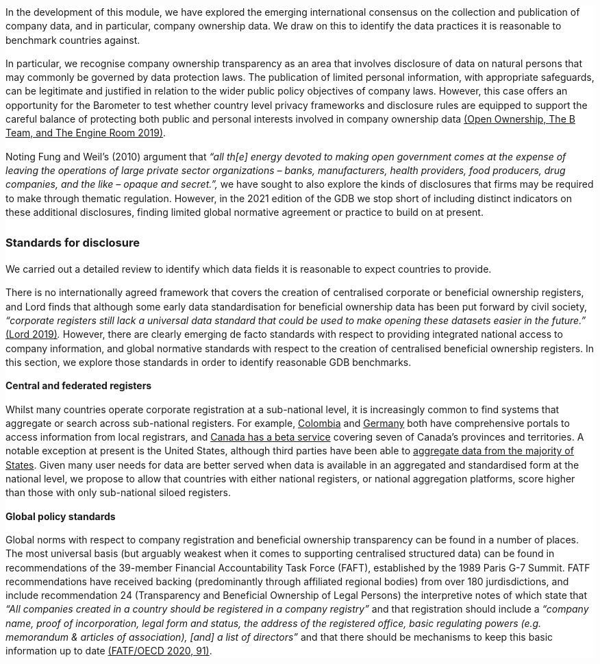 In the development of this module, we have explored the emerging international consensus on the collection and publication of company data, and in particular, company ownership data. We draw on this to identify the data practices it is reasonable to benchmark countries against.

In particular, we recognise company ownership transparency as an area that involves disclosure of data on natural persons that may commonly be governed by data protection laws. The publication of limited personal information, with appropriate safeguards, can be legitimate and justified in relation to the wider public policy objectives of company laws. However, this case offers an opportunity for the Barometer to test whether country level privacy frameworks and disclosure rules are equipped to support the careful balance of protecting both public and personal interests involved in company ownership data [(Open Ownership, The B Team, and The Engine Room 2019)](https://www.zotero.org/google-docs/?gRZTLj).

Noting Fung and Weil’s (2010) argument that *“all th[e] energy devoted to making open government comes at the expense of leaving the operations of large private sector organizations – banks, manufacturers, health providers, food producers, drug companies, and the like – opaque and secret.”,* we have sought to also explore the kinds of disclosures that firms may be required to make through thematic regulation. However, in the 2021 edition of the GDB we stop short of including distinct indicators on these additional disclosures, finding limited global normative agreement or practice to build on at present.

### Standards for disclosure

We carried out a detailed review to identify which data fields it is reasonable to expect countries to provide. 

There is no internationally agreed framework that covers the creation of centralised corporate or beneficial ownership registers, and Lord finds that although some early data standardisation for beneficial ownership data has been put forward by civil society, *“corporate registers still lack a universal data standard that could be used to make opening these datasets easier in the future.”* [(Lord 2019)](https://www.zotero.org/google-docs/?sFnYGt)*.* However, there are clearly emerging de facto standards with respect to providing integrated national access to company information, and global normative standards with respect to the creation of centralised beneficial ownership registers. In this section, we explore those standards in order to identify reasonable GDB benchmarks.

**Central and federated registers**

Whilst many countries operate corporate registration at a sub-national level, it is increasingly common to find systems that aggregate or search across sub-national registers. For example, [Colombia](http://www.rues.org.co/RM) and [Germany](https://www.handelsregister.de/) both have comprehensive portals to access information from local registrars, and [Canada has a beta service](https://beta.canadasbusinessregistries.ca/) covering seven of Canada’s provinces and territories. A notable exception at present is the United States, although third parties have been able to [aggregate data from the majority of States](https://blog.opencorporates.com/2020/12/21/opencorporates-10-years-of-corporate-transparency-and-what-comes-next/). Given many user needs for data are better served when data is available in an aggregated and standardised form at the national level, we propose to allow that countries with either national registers, or national aggregation platforms, score higher than those with only sub-national siloed registers.

**Global policy standards**

Global norms with respect to company registration and beneficial ownership transparency can be found in a number of places. The most universal basis (but arguably weakest when it comes to supporting centralised structured data) can be found in recommendations of the 39-member Financial Accountability Task Force (FAFT), established by the 1989 Paris G-7 Summit. FATF recommendations have received backing (predominantly through affiliated regional bodies) from over 180 jurdisdictions, and include recommendation 24 (Transparency and Beneficial Ownership of Legal Persons) the interpretive notes of which state that *“All companies created in a country should be registered in a company registry”* and that registration should include a *“company name, proof of incorporation, legal form and status, the address of the registered office, basic regulating powers (e.g. memorandum & articles of association), [and] a list of directors”* and that there should be mechanisms to keep this basic information up to date [(FATF/OECD 2020, 91)](https://www.zotero.org/google-docs/?kl0mMf).
